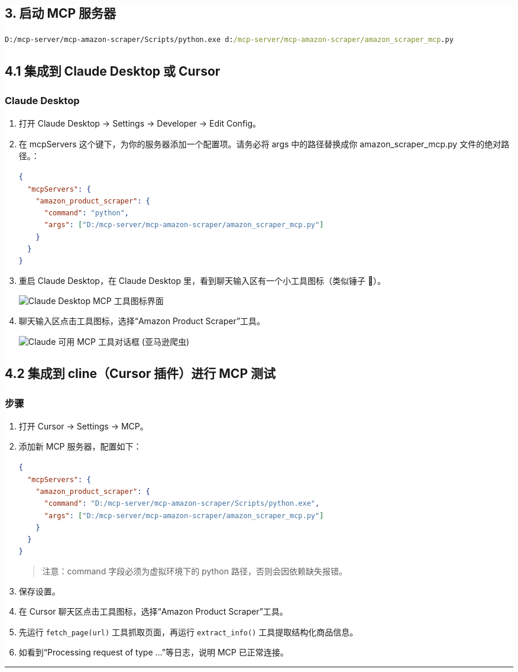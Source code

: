 ## 3. 启动 MCP 服务器

```cmd
D:/mcp-server/mcp-amazon-scraper/Scripts/python.exe d:/mcp-server/mcp-amazon-scraper/amazon_scraper_mcp.py
```

## 4.1 集成到 Claude Desktop 或 Cursor

### Claude Desktop

1. 打开 Claude Desktop → Settings → Developer → Edit Config。
2. 在 mcpServers 这个键下，为你的服务器添加一个配置项。请务必将 args 中的路径替换成你 amazon_scraper_mcp.py 文件的绝对路径。：
   
   ```json
   {
     "mcpServers": {
       "amazon_product_scraper": {
         "command": "python",
         "args": ["D:/mcp-server/mcp-amazon-scraper/amazon_scraper_mcp.py"]
       }
     }
   }
   ```
3. 重启 Claude Desktop，在 Claude Desktop 里，看到聊天输入区有一个小工具图标（类似锤子 🔨）。
   
   ![Claude Desktop MCP 工具图标界面](https://www.bright.cn/wp-content/uploads/2025/04/Claude-Desktop-MCP-%E5%B7%A5%E5%85%B7%E5%9B%BE%E6%A0%87%E7%95%8C%E9%9D%A2.png)
4. 聊天输入区点击工具图标，选择“Amazon Product Scraper”工具。
   
   ![Claude 可用 MCP 工具对话框 (亚马逊爬虫)](https://www.bright.cn/wp-content/uploads/2025/04/Claude-%E5%8F%AF%E7%94%A8-MCP-%E5%B7%A5%E5%85%B7%E5%AF%B9%E8%AF%9D%E6%A1%86-%E4%BA%9A%E9%A9%AC%E9%80%8A%E7%88%AC%E8%99%AB.png)

## 4.2 集成到 cline（Cursor 插件）进行 MCP 测试

### 步骤

1. 打开 Cursor → Settings → MCP。
2. 添加新 MCP 服务器，配置如下：
   
   ```json
   {
     "mcpServers": {
       "amazon_product_scraper": {
         "command": "D:/mcp-server/mcp-amazon-scraper/Scripts/python.exe",
         "args": ["D:/mcp-server/mcp-amazon-scraper/amazon_scraper_mcp.py"]
       }
     }
   }
   ```
   
   > 注意：command 字段必须为虚拟环境下的 python 路径，否则会因依赖缺失报错。
3. 保存设置。
4. 在 Cursor 聊天区点击工具图标，选择“Amazon Product Scraper”工具。
5. 先运行 `fetch_page(url)` 工具抓取页面，再运行 `extract_info()` 工具提取结构化商品信息。
6. 如看到“Processing request of type ...”等日志，说明 MCP 已正常连接。

---